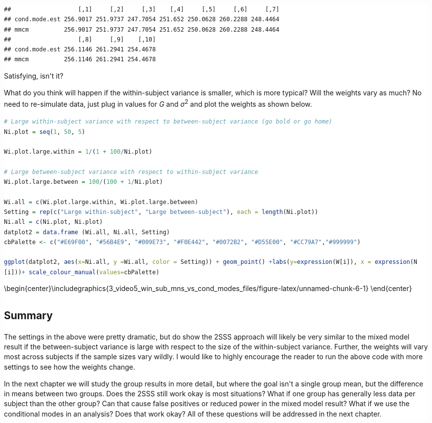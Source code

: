 ```
##                   [,1]     [,2]     [,3]    [,4]     [,5]     [,6]     [,7]
## cond.mode.est 256.9017 251.9737 247.7054 251.652 250.0628 260.2288 248.4464
## mmcm          256.9017 251.9737 247.7054 251.652 250.0628 260.2288 248.4464
##                   [,8]     [,9]    [,10]
## cond.mode.est 256.1146 261.2941 254.4678
## mmcm          256.1146 261.2941 254.4678
```

Satisfying, isn't it?  

What do you think will happen if the within-subject variance is smaller, which is more typical?  Will the weights vary as much?  No need to re-simulate data, just plug in values for $G$ and $\sigma^2$ and plot the weights as shown below.


```r
# Large within-subject variance with respect to between-subject variance (go bold or go home)
Ni.plot = seq(1, 50, 5)

Wi.plot.large.within = 1/(1 + 100/Ni.plot)

# Large between-subject variance with respect to within-subject variance
Wi.plot.large.between = 100/(100 + 1/Ni.plot)

Wi.all = c(Wi.plot.large.within, Wi.plot.large.between)
Setting = rep(c("Large within-subject", "Large between-subject"), each = length(Ni.plot))
Ni.all = c(Ni.plot, Ni.plot)
datplot2 = data.frame (Wi.all, Ni.all, Setting)
cbPalette <- c("#E69F00", "#56B4E9", "#009E73", "#F0E442", "#0072B2", "#D55E00", "#CC79A7","#999999")

ggplot(datplot2, aes(x=Ni.all, y =Wi.all, color = Setting)) + geom_point() +labs(y=expression(W[i]), x = expression(N[i]))+ scale_colour_manual(values=cbPalette)
```



\begin{center}\includegraphics{3_video5_win_sub_mns_vs_cond_modes_files/figure-latex/unnamed-chunk-6-1} \end{center}


## Summary 

The settings in the above were pretty dramatic, but do show the 2SSS approach will likely be very similar to the mixed model result if the between-subject variance is large with respect to the size of the within-subject variance.  Further, the weights will vary most across subjects if the sample sizes vary wildly.  I would like to highly encourage the reader to run the above code with more settings to see how the weights change.

In the next chapter we will study the group results in more detail, but where the goal isn't a single group mean, but the difference in means between two groups.  Does the 2SSS still work okay is most situations?  What if one group has generally less data per subject than the other group?  Can that cause false positives or reduced power in the mixed model result?  What if we use the conditional modes in an analysis?  Does that work okay?  All of these questions will be addressed in the next chapter.
